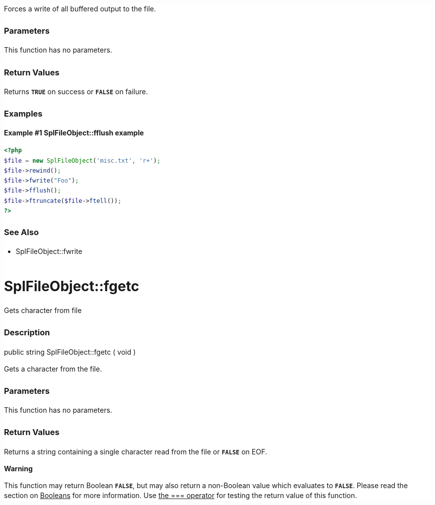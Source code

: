 Forces a write of all buffered output to the file.

### Parameters

This function has no parameters.

### Return Values

Returns **`TRUE`** on success or **`FALSE`** on failure.

### Examples

**Example \#1 <span class="methodname">SplFileObject::fflush</span>
example**

``` php
<?php
$file = new SplFileObject('misc.txt', 'r+');
$file->rewind();
$file->fwrite("Foo");
$file->fflush();
$file->ftruncate($file->ftell());
?>
```

### See Also

-   <span class="methodname">SplFileObject::fwrite</span>

SplFileObject::fgetc
====================

Gets character from file

### Description

<span class="modifier">public</span> <span class="type">string</span>
<span class="methodname">SplFileObject::fgetc</span> ( <span
class="methodparam">void</span> )

Gets a character from the file.

### Parameters

This function has no parameters.

### Return Values

Returns a string containing a single character read from the file or
**`FALSE`** on EOF.

**Warning**

This function may return Boolean **`FALSE`**, but may also return a
non-Boolean value which evaluates to **`FALSE`**. Please read the
section on
<a href="/language/types/boolean.html" class="link">Booleans</a> for
more information. Use
<a href="/language/operators/comparison.html" class="link">the === operator</a>
for testing the return value of this function.
